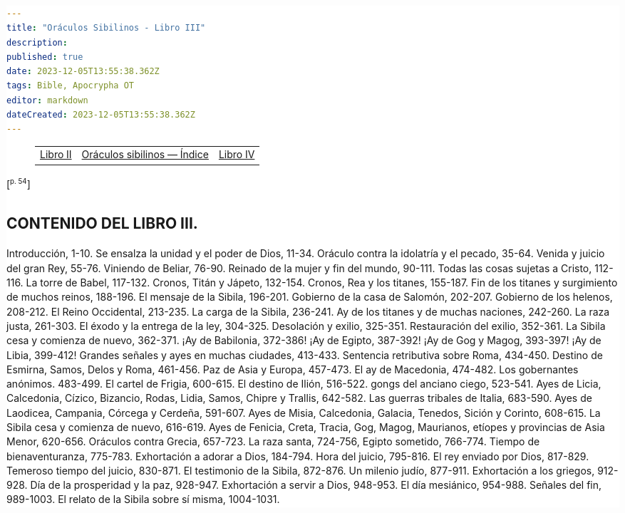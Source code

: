 ```yaml
---
title: "Oráculos Sibilinos - Libro III"
description: 
published: true
date: 2023-12-05T13:55:38.362Z
tags: Bible, Apocrypha OT
editor: markdown
dateCreated: 2023-12-05T13:55:38.362Z
---
```


<figure class="table chapter-navigator">
  <table>
    <tbody>
      <tr>
        <td>
        <a href="/es/Bible/Sibylline_Oracles/2">
          <span class="mdi mdi-arrow-left-drop-circle"></span><span class="pl-2">Libro II</span>
        </a>
        </td>
        <td>
        <a href="/es/Bible/Sibylline_Oracles#índice">
          <span class="mdi mdi-book-open-variant"></span><span class="pl-2">Oráculos sibilinos — Índice</span>
        </a>
        </td>
        <td>
        <a href="/es/Bible/Sibylline_Oracles/4">
          <span class="pr-2">Libro IV</span><span class="mdi mdi-arrow-right-drop-circle"></span>
        </a>
        </td>
      </tr>
    </tbody>
  </table>
</figure>

<span id="p54">[<sup><small>p. 54</small></sup>]</span>

## CONTENIDO DEL LIBRO III.

Introducción, 1-10. Se ensalza la unidad y el poder de Dios, 11-34. Oráculo contra la idolatría y el pecado, 35-64. Venida y juicio del gran Rey, 55-76. Viniendo de Beliar, 76-90. Reinado de la mujer y fin del mundo, 90-111. Todas las cosas sujetas a Cristo, 112-116. La torre de Babel, 117-132. Cronos, Titán y Jápeto, 132-154. Cronos, Rea y los titanes, 155-187. Fin de los titanes y surgimiento de muchos reinos, 188-196. El mensaje de la Sibila, 196-201. Gobierno de la casa de Salomón, 202-207. Gobierno de los helenos, 208-212. El Reino Occidental, 213-235. La carga de la Sibila, 236-241. Ay de los titanes y de muchas naciones, 242-260. La raza justa, 261-303. El éxodo y la entrega de la ley, 304-325. Desolación y exilio, 325-351. Restauración del exilio, 352-361. La Sibila cesa y comienza de nuevo, 362-371. ¡Ay de Babilonia, 372-386! ¡Ay de Egipto, 387-392! ¡Ay de Gog y Magog, 393-397! ¡Ay de Libia, 399-412! Grandes señales y ayes en muchas ciudades, 413-433. Sentencia retributiva sobre Roma, 434-450. Destino de Esmirna, Samos, Delos y Roma, 461-456. Paz de Asia y Europa, 457-473. El ay de Macedonia, 474-482. Los gobernantes anónimos. 483-499. El cartel de Frigia, 600-615. El destino de Ilión, 516-522. gongs del anciano ciego, 523-541. Ayes de Licia, Calcedonia, Cízico, Bizancio, Rodas, Lidia, Samos, Chipre y Trallis, 642-582. Las guerras tribales de Italia, 683-590. Ayes de Laodicea, Campania, Córcega y Cerdeña, 591-607. Ayes de Misia, Calcedonia, Galacia, Tenedos, Sición y Corinto, 608-615. La Sibila cesa y comienza de nuevo, 616-619. Ayes de Fenicia, Creta, Tracia, Gog, Magog, Maurianos, etíopes y provincias de Asia Menor, 620-656. Oráculos contra Grecia, 657-723. La raza santa, 724-756, Egipto sometido, 766-774. Tiempo de bienaventuranza, 775-783. Exhortación a adorar a Dios, 184-794. Hora del juicio, 795-816. El rey enviado por Dios, 817-829. Temeroso tiempo del juicio, 830-871. El testimonio de la Sibila, 872-876. Un milenio judío, 877-911. Exhortación a los griegos, 912-928. Día de la prosperidad y la paz, 928-947. Exhortación a servir a Dios, 948-953. El día mesiánico, 954-988. Señales del fin, 989-1003. El relato de la Sibila sobre sí misma, 1004-1031.


[^1]: Este tercer libro de los Oráculos es el más interesante e importante de toda la colección. Es, con diferencia, el más largo y contiene en el texto griego 829 versículos. Se cree que es principalmente de origen judío. En su forma actual, sin embargo, es obviamente una compilación de varios grupos distintos de oráculos, uno de los cuales, líneas 117-361 (texto griego, 97-294), contiene la porción más antigua de los Oráculos Sibilinos tal como existen ahora. Se dice que dos fragmentos bastante extensos que han sido conservados por Teófilo se encontraban al comienzo de la profecía de la Sibila y probablemente formaron una introducción a esta sección de nuestro tercer libro (ver Apéndice, p. 267). En lugar de esta introducción más antigua, el compilador de nuestra colección ha insertado las primeras 116 líneas de este libro, que a su vez pueden subdividirse en tres partes, que parecen ser otros tantos fragmentos separados; líneas 1-75, 76-111, 112-116. En algunas ediciones, las primeras 75 líneas (texto griego, 1-62) se añaden al libro anterior y algunos manuscritos. Prefacio de este libro con las palabras: «Nuevamente en su tercer tomo ella dice estas cosas del segundo discurso acerca de Dios». Otras secciones claramente distinguibles de este libro son las siguientes: líneas 362-616, 616-1003, 1004-1031 (texto griego, 295-488, 489-808, 809-827). La última sección pretende ser una reivindicación personal de la Sibila.
[^28]: _Madre Tetis_.—Esposa de Océano, madre de los ríos y de las ninfas, tres mil en número. Véase Hesíodo, _Theog._, 335, _ff_.
[^30]: _Adán de cuatro letras_.—El ingenio que vidente, en las cuatro letras de este nombre, las iniciales griegas de las palabras para este, oeste, norte y sur, supera incluso lo anotado en el libro i, 102, donde Hades se rastrea en la palabra Adán. Pero Agustín adopta esto y dice: «Según la lengua griega, Adán mismo significa el mundo entero. Porque hay cuatro letras, A, D, A, M, y en el habla griega estas son las letras iniciales de las cuatro partes de la tierra». {griego _?Anatolh'_}, este; {griego _Du'sis_}, oeste; {griego _?Arktos_}, norte; {griego _Meshmbri'a_} sur. Eharratio en Psalmum, xcv, 15 [L., 37, 1236]. Véase también Tractatus en Joannis, ix, 14 y x, 12 [L., 35, 1465, 1473].
[^55]: El momento en que Roma obtuvo el control total de Egipto fue cuando Augusto se convirtió en el amo indiscutible de las regiones alrededor del Mar Mediterráneo, y el imperio romano quedó completamente establecido. La Sibila reconoce que este imperio comenzó aproximadamente en el momento de la aparición de Cristo, que nació durante el reinado de Augusto.
[^58]: _Santo Señor vendrá_.—El Mesías, porque ningún otro gobernante podría ser descrito con el lenguaje que aquí emplea el escritor. Este pasaje es evidencia de que al menos las líneas 55-75 son de autoría cristiana o judeocristiana.
[^62]: _Tres_.—Lo más natural es pensar aquí en el famoso triunvirato de Antonio, Octavio y Lépido; pero es difícil explicar la «catarata de fuego» (línea 65) y otras imágenes del juicio en conexión inmediata con esos nombres históricos.
[^76]: Los _Sebastenes_ se entienden más naturalmente como los habitantes de Sebaste, o Samaria, y un escritor judío que viviera en la época de Augusto podría haber estado fácilmente dispuesto a pensar en un Beliar (anticristo) como surgido de entre los odiados samaritanos. . comp. el anticristo obrador de milagros de Dan. vii 25; viii, 23-25; xi, 36; y también 2 Tes. II, 8-10.
[^92]: 92-93. _Una mujer... una viuda_.—Si encontramos en el «tres» del verso 62 una referencia a los triunviros Antonio, Octavio y Lépido, es natural entender a esta «viuda» como Cleopatra de Egipto, quien cautivada por sus encantos tanto a Julio César como a Antonio. Pero aquí también es difícil explicar la imagen del juicio mundial que sigue inmediatamente en relación con tal mención de Cleopatra. ¿No es todo el pasaje más bien un concepto apocalíptico ideal, que debe entenderse un poco a la manera de la mujer retratada en el Apocalipsis de Juan, xvii, 3; XVIII, 7; ¿Un símbolo de la propia Roma concebida como dueña de las naciones? comp. libro viii, 263; 165, Comp. libro segundo, 263; viii, 646.
[^112]: 112-116. Este fragmento no tiene necesariamente conexión con lo que precede o sigue, y el MSS. están defectuosos en este momento.
[^117]: 117-129. Este pasaje se cita en Teófilo, _ad Autol_., ii, 31 [G., 6, 1101]; Josefo, _Ant._, i, iv, 3. Comp. Eusebio, _Præp. Evang._, ix, 14 [G., 21, 702, 703]. Ver Génesis xi, 1-9. Es una de las partes más antiguas de las Sibilinas, pero comienza abruptamente, como si se hubiera omitido su contexto natural anterior.
[^122]: _Vientos_.—«La idea de que Dios derribó la torre por medio de los vientos probablemente fue escrita por primera vez por nuestro poeta, pero en realidad no es más que una interpretación sutil de Gén. xi, 7.»—_Ewald_ , pag. 33.
[^130]: _Generación décima_.—Citado por Atenágoras, _Legatio pro Christianis_, xxx. [G., 6, 960], y Tertul., _ad Nationes_, ii, 12 [L., 1, 603]. Al citar este pasaje, Tertuliano habla así de la Sibila: «La Sibila fue anterior a toda la literatura; quiero decir, esa Sibila que era la verdadera profetisa de la verdad. En versos hexámetros expone así el descenso y las hazañas de Saturno».
[^132]: _Cronos_.—Nombre griego para el título latino más familiar Saturno. La historia de los Titanes que sigue (132-187) es familiar para los estudiosos de la mitología griega, pero el antiguo mito existe con numerosas variaciones menores y, según Hesíodo (Theog., 453-500), el nacimiento y La preservación de Zeus fue algo diferente de esta historia.
[^173]: 173-176. Había una Dodona en Epiro, cuyas ruinas encontradas cerca de Jaunina fueron excavadas en 1896; También había una Dodona en el norte de Tesalia, y cada uno de estos lugares era la sede de un antiguo y célebre oráculo. El escritor sibilino no distingue entre ambos. Europus es otro nombre para el Titaresius, que, según Estrabón (Geog. ix, 5, 19; y Fragmento 15) era afluente del Peneus y fluía con él a través del valle de Tempe hasta el mar. comp. Homero, Ilíada ii, 750-755, donde se hace mención de la «invernal Dodona» y del «hermoso Titaresio», que, sin embargo, no se mezcla con el Peneo, porque es una porción rota de la Estigia.
[^202]: _Casa de Salomón_.—Aquí se hace que el reino de Salomón gobierne sobre naciones que la historia del Antiguo Testamento nunca menciona como sujetas a Israel. comp. 1 Reyes 4, 21. Pero el poeta desea magnificar ese ámbito.
[^208]: _Helenos_.—Evidentemente aquí se pretende referirse al reino greco-macedonio.
[^213]: _Otro reino_.—El de Roma, aquí llamado _blanco_, o brillante, en alusión a la toga blanca que vestían los magistrados romanos. Los candidatos a un cargo eran llamados candidatos por la túnica blanca con la que se presentaban. Marcial (Epig., viii, 65, 6) habla de candida cultu Roma: «Roma blanca vestida». Se supone que el epíteto _multicabezas_ apunta a Roma cuando aún era una república y tenía cien o más senadores como gobernantes. Pero puede haber una alusión al simbolismo bíblico de Dan. vii, 6 y Apocalipsis xiii, 1.
[^233]: _Séptimo reino_.—O séptimo rey (comp. línea 765) de la dinastía griega-egipcia. Esto señalaría a Ptolomeo Filómetro si consideramos a Alejandro Magno como el primer rey, pero a Ptolomeo Physcon si se considera solo la línea de los Ptolomeos. Ewald adopta este último punto de vista y Alexandre el primero. Todos los Ptolomeos eran de origen griego (o macedonio).
[^237]: _Otra vez fuerte_.—El escritor parece con el espíritu y la esperanza de los profetas del Antiguo Testamento concebir un triunfo para el pueblo elegido, está siguiendo con firmeza los males de su propio tiempo.
[^242]: 242-245.—Este pasaje es en parte una repetición de las líneas 188-190 anteriores.
[^266]: _Mortal astuto_.—Comp. yo, 8.
[^267]: 267.—El pasaje está corrupto y la lectura adoptada en nuestra versión es hasta cierto punto conjetural, pero tiene cierto apoyo en manuscritos y se adapta al contexto. El estudioso crítico debería consultar la nota de Alexandre en su edición de 1841, p. 111. Sobre «Ur de los caldeos», véase Gén. xi, 31. Otros, sin embargo, siguiendo otra lectura conjetural, entienden que la ciudad es Jerusalén. Entonces Ewald, pág. 21.
[^303]: Repetido en la línea 321 a continuación.
[^324]: 324, 324. _Cien veces. . . La medida de Dios_.—Comp. Génesis xxvi, 12; 2 Sam. XXIV, 3; Mate. xix, 29; Lucas VIII, 8.
[^345]: _Siete décadas_.—Ver Jer. XXV, 9-12.
[^352]: El rey aquí mencionado quizás se explique mejor en Ciro, y la descripción debe compararse con Isa. XLIV, 28; xlv, 14. Ewald (p. 32) entiende que el rey es el Mesías y, de hecho, el lenguaje de las líneas 352 y 353 (texto griego, 286, 287), separado del contexto, sugiere naturalmente un gobernante sobrenatural y juez. Es posible que el poeta haya tenido la intención de conectar el advenimiento del Mesías con la restauración de los judíos y la reconstrucción de su templo. Pero el contexto aquí y en el pasaje paralelo, líneas 817-826 a continuación, apunta más bien a Ciro, a quien Isaías llama el ungido de Jehová y representa como el conquistador de naciones, «diciendo de Jerusalén: Será edificada; y en el templo se pondrán tus cimientos».
[^354]: _Tribu real_.—Judá, que regresó del exilio babilónico, y bajo Zorobabel, descendiente de la casa de David (Mat. i, 12; Lucas iii, 27), reconstruyó el templo.
[^357]: 357, 358 _Los reyes ayudarán_.—Comp. Esdras i, 4; vi, 8; vii, 15, 16, 22.
[^359]: _El sueño santo_.—Quizás aludiendo a las visiones y profecías de Zacarías y Hageo (comp. Esdras v, i).
[^362]: _Cuando mi alma descansó_.—Comp. exordiurn similar en las líneas 1-10, 196-201 y 616-619. El pasaje que comienza aquí y termina en la línea 615 forma una sección en sí mismo y Alejandro lo considera una interpolación perteneciente a la época de los Antoninos. Otros, sin embargo, encuentran en él evidencias de una fecha precristiana.
[^372]: _Babilonia_.—Comp. cómo Jeremías (xxv, 12) pasa de las calamidades de los judíos a la visita penal de Babilonia.
[^387]: _Golpe_.—Las constantes guerras de los tiempos de los Ptolomeos.
[^392]: _Séptimo_.—Ver línea 233 y nota.
[^393]: _Gog y Magog_.—Nombres derivados de Ezek. xxxviii, 2. Comp. Apocalipsis xx, 8. Aquí aparentemente se aplica como nombres simbólicos a los etíopes del Alto Nilo.
[^399]: _Hijas del oeste_.—Romano. ciudades situadas al oeste de Egipto en o cerca del mar Mediterráneo.
[^405]: _Gran casa_.—Obvia alusión al templo de Jerusalén y su destrucción por los romanos.
[^406]: _Dientes de hierro_.—Comp. Dan. vii, 7, 19.
[^412]: _Desolaciones_.—El texto de Rzach aquí propone la lectura {griego _e?'pma_}, apoyo, prop; pero en su Corrigenda admite que la lectura {griego _e?'phma po'lmes_}, propuesta por Gomperz, es mucho más preferible. comp. Es un. yo, 7.
[^414]: Entre la mayoría de las naciones, los supersticiosos han considerado la aparición de un cometa como un signo de los males aquí especificados.
[^418]: _Tanais_.—Antiguo nombre clásico del Don, que desemboca en el moderno mar de Azof, el antiguo lago Mæotis.
[^424]: 424-430. Estos nombres de ciudades se insertan en la traducción en el orden en que aparecen en el texto de Rzach. Por supuesto, no es posible realizar ningún arreglo rítmico.
[^434]: 434-450. Se hace referencia a esta profecía de la subyugación de Roma por Asia {nota al pie p. 73} de Lactancio, _Div. Inst._, vii, 15 [L., 6, 787-790], quien declara que «las Sibilas dicen abiertamente que Roma perecerá, y que también por juicio de Dios, por despreciar su nombre, fue una enemigo de la justicia, y mató a un pueblo que guardaba la verdad». Anteriormente, en el mismo capítulo, dice: «El nombre romano con el que ahora se gobierna el mundo será quitado de la tierra, y el poder volverá a Asia, y Oriente volverá a gobernar, y Occidente estará en sujeción. .» La «virgen» a la que se refiere el verso 442, siendo una «hija de la Roma latina», no puede entenderse sin violencia antinatural como «la hija virgen del Dios verdadero, la comunidad de Israel, que, al tiempo que inflige el castigo divino, también contribuye al verdadero bienestar» (Ewald, p. 19), sino que es más bien un nombre poético para la propia Roma. La «amante», en el verso 446, es entendida por Alejandro de la diosa Fortuna, a quien Horacio (Od., i, 35) se dirige como capaz «en un momento de levantar un cuerpo mortal desde el lugar más bajo, o de volverlo hacia atrás». los triunfos más nobles en escenas funerarias”.
[^454]: 454, 455. Estas líneas contienen un juego notable con los nombres Samos, Delos y Roma. comp. también libro iv, 126, y viii, 218. Comp. también Tertuliano, _De Pallio_, ii [L., 2, 1034]; Lactancio, vii, 25 [6, 812]; Paladio, _Lausiaca_, cxviii [G., 34, 1227].
[^474]: 474-482. Este pasaje se explica más naturalmente como una referencia al gobierno macedonio de Alejandro y sus sucesores, quienes se esforzaron en aparecer como hijos altivos y gobernantes mundiales de Cronos (Saturno), pero que, de hecho, eran de origen pagano, innobles, y realmente una raza bastarda. Perseo, el último de ellos, era verdaderamente un bastardo. Así, Ewald, Abhandlung, pág. 12.
[^483]: 483-489. Este pasaje parece describir mejor a Antíoco Epífanes, pero Alejandro lo entiende de Adriano. Ewald (p. 13) cree que el «rayo», en el verso 486 (griego {griego _kerauno's_}), es una alusión manifiesta a Seleuco Ceraunus, uno de los predecesores de Antíoco Epífanes, pero el epíteto parece más apropiado. para denotar al dios del trueno.
[^493]: 493-499. Aquí también las referencias exactas son inciertas, pero la imagen de ser cortado de diez cuernos es manifiestamente de Daniel (vii, 7, 8, 20,24), y favorece la opinión de que el escritor tenía en mente a uno de los reyes sirios. . Sin embargo, no debemos suponer que estos autores sibilinos fueran siempre precisos en sus conocimientos o exactos en sus descripciones.
[^507]: _Dorylæum_.—Situado en el río Thymbris, en Frigia, y conocido por sus baños calientes. Toda la región circundante ha sufrido espantosamente los terremotos. Aquella época, según el poeta, sería tan famosa por los terremotos que llegó a tomar el título de "el que sacude la tierra".
[^517]: _An Erinys_.—Aquí se refiere a Helena, esposa de Menelao de Esparta, quien fue el motivo de la guerra de Troya, y es llamada por Virgilio (_Æn_., ii, 573) “la Erinys común de Troya y nativa tierra." comp. libro xi, 166.
[^523]: _Mortal envejecido_.—Referencia al ciego Homero.
[^527]: _Dos nombres_.—Además de su nombre común, a Homero también se le llama «a {nota al pie p. 77} Chian» porque se decía que la isla de Quíos era su lugar de nacimiento. Posiblemente la referencia sea a Melesigenes y Meónides, dos nombres que a menudo se aplican a Homero.
[^553]: _Patara_.—Una ciudad principal de Licia y lugar de un oráculo muy famoso de Apolo.
[^556]: _Rodas_.—La famosa isla frente a la costa sur de Caria, donde ahora, como antaño, se dice que apenas hay un día en todo el año en el que el sol no sea visible. Sin mezclarse en las disputas de los sucesores de Alejandro, Rodas disfrutó de un período considerable de paz y prosperidad y mantuvo un extenso comercio con Egipto. Su posterior esclavitud y caída se debieron principalmente al hecho de que era un botín muy tentador para los conquistadores codiciosos.
[^577]: _Riqueza muy preciosa_.—Enmienda de Mendelssohn aprobada por Rzach en su _Corrigenda_. La lectura común de MSS. es decir, riqueza de hombres de corazón apesadumbrado.
[^587]: _Cenizas calientes_.—Alusión a erupciones del Vesubio. comp. libro. IV, 172.
[^592]: _Spoiler_.—L. Escipión, según algunos; Nerón, según otros; pero la referencia es incierta. "El panorama completo", dice Ewald (p. 38), "es tan vasto y tan general que no podemos pensar en él como una referencia a un evento que ya había tenido lugar". _Laodicea_.—Situada en Lycus como aquí se describe, y en las fronteras de Lydia, Caria y Frigia. Sufrió mucho por guerras y terremotos.
[^595]: _Señor jactancioso_.—Antíoco Theos, quien lo nombró en honor de su esposa Laodice.
[^596]: _Crobyzi_.—Mencionado por Estrabón (vii, 5, 12) como ocupante del distrito cerca del Monte Hæmus y al sur del Danubio.
[^597]: _Campanianos_.—Campania era el distrito de Italia al sur del Lacio, en la costa del mar. El Vesubio estaba cerca de su parte central.
[^616]: Aquí comienza una nueva sección, y tiene un exordio similar a los de las líneas 1-10, 196-201 y 362-371.
[^620]: _Hombres fenicios_.—Famosos por su extenso comercio. Ewald (p. 38) ve en este oráculo una evidencia del amargo sentimiento del autor hacia Fenicia, principalmente a causa de la rivalidad comercial.
[^647]: _Mardianos y Daianos_.—Los mardianos eran una tribu guerrera que ocupaba la costa sur del mar Caspio, y los daianos, o Dahæ, eran un gran pueblo escita cuyo territorio se encontraba al sudeste del mismo mar. Estaban naturalmente asociados en pensamiento con Gog y Magog. comp. línea 391 arriba.
[^657]: El pasaje que comienza aquí se explica mejor como una referencia a la subyugación de Grecia por los romanos, 146 a.C.
[^675]: Comp. Lev. xxvi, 8; Mella. xxxii, 30; Es un. xxx, 17.
[^690]: _Tercera parte_.—Comp. Ezeq. v, 2; Zac. xiii, 8; Apocalipsis viii, 7-9. También Lactancio, _Div. Inst._, vii, 16 [L., 6, 792].
[^691]: ​​691-697. Citado (omitiendo una línea) por Lactancio, _Div. Inst._, i, 15 [L., 6,196]. 698. El número aquí dado parece no ser una designación exacta, sino general y vagamente oracular. La profetisa parece olvidar su tiempo y lugar como nuera de Noé, a lo que pretende en las últimas líneas de este libro.ç
[^730]: Muslos gordos.—Esta lectura conjetural de Mendelssohn ({griego _mh~ra_} en lugar de {griego _mh~la_}) es aprobada por Rzach en su _Addenda et Corrigenda_.
[^741]: 741-750. Citado por Clem. Alex., _Cohort_., vi [G., 8, 176].
[^757]: Para el texto, consulte _Addenda et Corrigenda_ de Rzach.
[^764]: _Joven rey_.—O nuevo rey; Ptolomeo Filómetro, el séptimo de Alejandro, incluido este último, como evidentemente pretende el poeta.
[^768]: _Gran rey_.—Antíoco Epífanes, que invadió Egipto en el año 170 a. C. y se llevó a Ptolomeo Filómetro como prisionero.
[^779]: 779-783. Citado por Lactancio, _Div. Inst._, vii, 24 [L., 6, 811].
[^806]: 806, 807. Una declaración entre paréntesis, ocasionada por la referencia al oro y la plata. comp. libro segundo, 136-143; viii, 21-26.
[^814]: 814-816. comp. una declaración similar en Lactancio, _Div. Inst._, vii, 26 [L., 6, 814]. Véase también Isa. ix, 5 y Ezeq. xxxix, 9, 10 y líneas 907-911, donde tenemos la forma más completa de lo que aquí parece fragmentario.
[^817]: _Enviar desde Oriente un rey_.—Explicado mejor por Ciro. comp. línea 352 arriba, e Isa. XLI, 2, 25.
[^830]: Aquí seguramente debería comenzar un nuevo párrafo, aunque el texto de Rzach no permite ninguno. Después de la profecía de la restauración del templo, el escritor pasa (líneas 830-836) a las guerras del período posterior al exilio y al saqueo del templo por Antíoco Epífanes. Con tales intentos de destruir al pueblo santo, concibe, a la manera de la profecía de Daniel (Dan. XL, 40-45), que el juicio repentino del cielo intercepta al transgresor atrevido e impío. De ahí que el sublime pasaje apocalíptico, líneas 837-871, siga el orden regular del pensamiento profético.
[^900]: 900-903. Citado por Justin Martyr, _Cohorte. ad Græcos_, xvi [G., 6, 273].
[^907]: 907-911. comp. líneas 815-816 anteriores y nota.
[^912]: _Desdichada Hellas_.—Dirigida aparentemente al dominio griego de Egipto bajo los Ptolomeos.
[^915]: _Enviar ahora contra esta ciudad_.—Varios críticos han propuesto leer «No enviar», y entender el pasaje como una exhortación a los griegos de Egipto para que no envíen a Jerusalén un ejército de judíos alejandrinos, que podrían ser entusiasmados por malos consejos para mezclarse con las guerras palestinas que tan constantemente se libran entre los seléucidas y los ptolomeos. Una acción tan imprudente sería «conmover a Camarina» o provocar a un leopardo feroz en su guarida. Otra opinión es que el oráculo data del comienzo del ascenso de los Macabeos y es una exhortación a los Ptolomeos para que envíen a Jerusalén fuerzas judías, numerosas en Alejandría, para ayudar a sus hermanos en Tierra Santa. Pero todos los intentos de adaptar el pasaje a personas y acontecimientos concretos implican tantas fantasías y conjeturas que uno bien puede dudar en adoptar cualquiera de ellos.
[^918]: _Camarina_.—La alusión es a la conocida historia del drenaje del pantano de Camarina, una ciudad del sur de Sicilia. Los habitantes, haciendo caso omiso del oráculo, drenaron el pantano vecino, que se creía que engendraba pestilencia, y al hacerlo abrieron un camino para que sus enemigos vinieran y destruyeran su ciudad. De ahí que el proverbio «No te muevas Camarina» equivaliera a: No busques eliminar un mal de una manera que pueda provocar otro y mayor. comp. Virgilio, _Æn._, iii, 701.
[^948]: 948-950. Citado por Lactancio, _de Ira Dei_, i, xxii [L., 7, 143].
[^964]: Citado por Lactancio, _Div. Inst._, iv, 6 [L., 6, 462].
[^976]: Comp. Zac. ii, 10; ix, 9.
[^979]: 979-987. comp. Es un. xi, 6-9. Citado también, con algunas variaciones verbales, por Lactancio, _Div. Inst._, vii, 24 [L., 6, 811].
[^991]: 991-1000. comp. con esta sección Josefo, _Guerras_, vi, v, 3.
[^1005]: _Babilonia_.—Lactancio entendió que la Sibila predecía que sería llamada Erythræan, «aunque nació en Babilonia». _Div. Inst._, i, 6 [L., 6, 145].
[^1013]: _Gnostos_.—Algunos han pensado que se refiere a _Glaucus_, el dios del mar y padre de Deífobe. Véase Virgilio, Æn., vi, 36.
[^1014]: 1014-1016. Citado por Lactancio, Div, iv, 15 [L, 6, 495].
[^1028]: _La novia de su hijo_.—Literal y estrictamente, yo era su novia ({griego _nu'mfh_}) pero la palabra probablemente se emplea aquí como en el uso griego posterior, en el uso de nuera. Sin embargo, en el libro vii, 219, la Sibila dice que tuvo un hijo de su padre. Compárese, sin embargo, el libro i, 350-353; II, 416-425. En el libro V, 15, se autodenomina hermana de Isis.